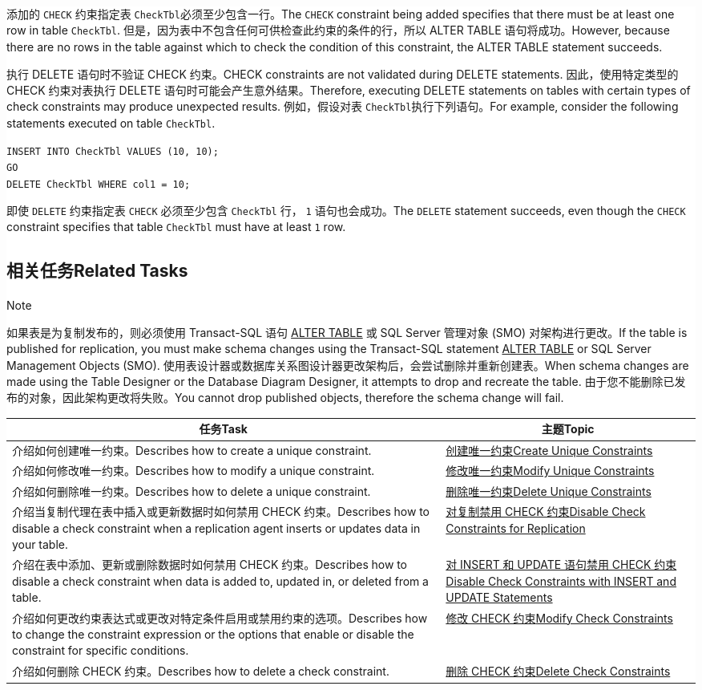  <span data-ttu-id="a6c0d-145">添加的 `CHECK` 约束指定表 `CheckTbl`必须至少包含一行。</span><span class="sxs-lookup"><span data-stu-id="a6c0d-145">The `CHECK` constraint being added specifies that there must be at least one row in table `CheckTbl`.</span></span> <span data-ttu-id="a6c0d-146">但是，因为表中不包含任何可供检查此约束的条件的行，所以 ALTER TABLE 语句将成功。</span><span class="sxs-lookup"><span data-stu-id="a6c0d-146">However, because there are no rows in the table against which to check the condition of this constraint, the ALTER TABLE statement succeeds.</span></span>  
  
 <span data-ttu-id="a6c0d-147">执行 DELETE 语句时不验证 CHECK 约束。</span><span class="sxs-lookup"><span data-stu-id="a6c0d-147">CHECK constraints are not validated during DELETE statements.</span></span> <span data-ttu-id="a6c0d-148">因此，使用特定类型的 CHECK 约束对表执行 DELETE 语句时可能会产生意外结果。</span><span class="sxs-lookup"><span data-stu-id="a6c0d-148">Therefore, executing DELETE statements on tables with certain types of check constraints may produce unexpected results.</span></span> <span data-ttu-id="a6c0d-149">例如，假设对表 `CheckTbl`执行下列语句。</span><span class="sxs-lookup"><span data-stu-id="a6c0d-149">For example, consider the following statements executed on table `CheckTbl`.</span></span>  
  
```  
INSERT INTO CheckTbl VALUES (10, 10);  
GO  
DELETE CheckTbl WHERE col1 = 10;  
```  
  
 <span data-ttu-id="a6c0d-150">即使 `DELETE` 约束指定表 `CHECK` 必须至少包含 `CheckTbl` 行， `1` 语句也会成功。</span><span class="sxs-lookup"><span data-stu-id="a6c0d-150">The `DELETE` statement succeeds, even though the `CHECK` constraint specifies that table `CheckTbl` must have at least `1` row.</span></span>  
  
##  <a name="related-tasks"></a><a name="Tasks"></a> <span data-ttu-id="a6c0d-151">相关任务</span><span class="sxs-lookup"><span data-stu-id="a6c0d-151">Related Tasks</span></span>  
  
> [!NOTE]  
>  <span data-ttu-id="a6c0d-152">如果表是为复制发布的，则必须使用 Transact-SQL 语句 [ALTER TABLE](/sql/t-sql/statements/alter-table-transact-sql) 或 SQL Server 管理对象 (SMO) 对架构进行更改。</span><span class="sxs-lookup"><span data-stu-id="a6c0d-152">If the table is published for replication, you must make schema changes using the Transact-SQL statement [ALTER TABLE](/sql/t-sql/statements/alter-table-transact-sql) or SQL Server Management Objects (SMO).</span></span> <span data-ttu-id="a6c0d-153">使用表设计器或数据库关系图设计器更改架构后，会尝试删除并重新创建表。</span><span class="sxs-lookup"><span data-stu-id="a6c0d-153">When schema changes are made using the Table Designer or the Database Diagram Designer, it attempts to drop and recreate the table.</span></span> <span data-ttu-id="a6c0d-154">由于您不能删除已发布的对象，因此架构更改将失败。</span><span class="sxs-lookup"><span data-stu-id="a6c0d-154">You cannot drop published objects, therefore the schema change will fail.</span></span>  
  
|<span data-ttu-id="a6c0d-155">任务</span><span class="sxs-lookup"><span data-stu-id="a6c0d-155">Task</span></span>|<span data-ttu-id="a6c0d-156">主题</span><span class="sxs-lookup"><span data-stu-id="a6c0d-156">Topic</span></span>|  
|----------|-----------|  
|<span data-ttu-id="a6c0d-157">介绍如何创建唯一约束。</span><span class="sxs-lookup"><span data-stu-id="a6c0d-157">Describes how to create a unique constraint.</span></span>|[<span data-ttu-id="a6c0d-158">创建唯一约束</span><span class="sxs-lookup"><span data-stu-id="a6c0d-158">Create Unique Constraints</span></span>](../tables/create-unique-constraints.md)|  
|<span data-ttu-id="a6c0d-159">介绍如何修改唯一约束。</span><span class="sxs-lookup"><span data-stu-id="a6c0d-159">Describes how to modify a unique constraint.</span></span>|[<span data-ttu-id="a6c0d-160">修改唯一约束</span><span class="sxs-lookup"><span data-stu-id="a6c0d-160">Modify Unique Constraints</span></span>](../tables/modify-unique-constraints.md)|  
|<span data-ttu-id="a6c0d-161">介绍如何删除唯一约束。</span><span class="sxs-lookup"><span data-stu-id="a6c0d-161">Describes how to delete a unique constraint.</span></span>|[<span data-ttu-id="a6c0d-162">删除唯一约束</span><span class="sxs-lookup"><span data-stu-id="a6c0d-162">Delete Unique Constraints</span></span>](../tables/delete-unique-constraints.md)|  
|<span data-ttu-id="a6c0d-163">介绍当复制代理在表中插入或更新数据时如何禁用 CHECK 约束。</span><span class="sxs-lookup"><span data-stu-id="a6c0d-163">Describes how to disable a check constraint when a replication agent inserts or updates data in your table.</span></span>|[<span data-ttu-id="a6c0d-164">对复制禁用 CHECK 约束</span><span class="sxs-lookup"><span data-stu-id="a6c0d-164">Disable Check Constraints for Replication</span></span>](../tables/disable-check-constraints-for-replication.md)|  
|<span data-ttu-id="a6c0d-165">介绍在表中添加、更新或删除数据时如何禁用 CHECK 约束。</span><span class="sxs-lookup"><span data-stu-id="a6c0d-165">Describes how to disable a check constraint when data is added to, updated in, or deleted from a table.</span></span>|[<span data-ttu-id="a6c0d-166">对 INSERT 和 UPDATE 语句禁用 CHECK 约束</span><span class="sxs-lookup"><span data-stu-id="a6c0d-166">Disable Check Constraints with INSERT and UPDATE Statements</span></span>](../tables/disable-check-constraints-with-insert-and-update-statements.md)|  
|<span data-ttu-id="a6c0d-167">介绍如何更改约束表达式或更改对特定条件启用或禁用约束的选项。</span><span class="sxs-lookup"><span data-stu-id="a6c0d-167">Describes how to change the constraint expression or the options that enable or disable the constraint for specific conditions.</span></span>|[<span data-ttu-id="a6c0d-168">修改 CHECK 约束</span><span class="sxs-lookup"><span data-stu-id="a6c0d-168">Modify Check Constraints</span></span>](../tables/modify-check-constraints.md)|  
|<span data-ttu-id="a6c0d-169">介绍如何删除 CHECK 约束。</span><span class="sxs-lookup"><span data-stu-id="a6c0d-169">Describes how to delete a check constraint.</span></span>|[<span data-ttu-id="a6c0d-170">删除 CHECK 约束</span><span class="sxs-lookup"><span data-stu-id="a6c0d-170">Delete Check Constraints</span></span>](../tables/delete-check-constraints.md)|  